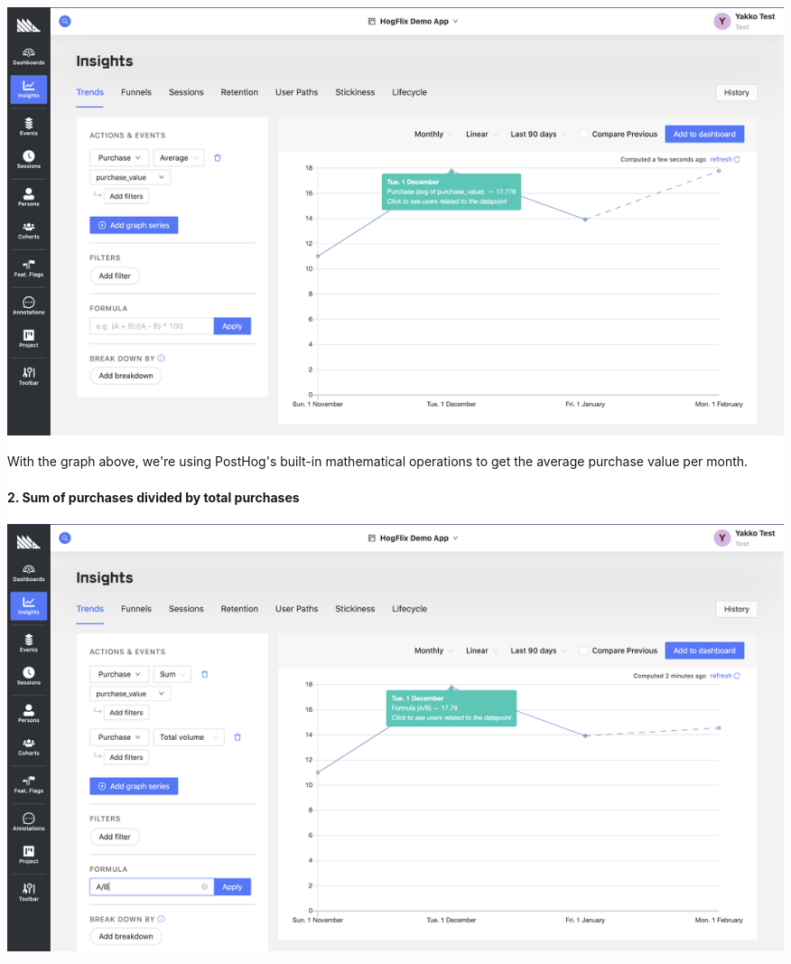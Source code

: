 ![Chart Image](../images/tutorials/user-model/average-revenue.png)

With the graph above, we're using PostHog's built-in mathematical operations to get the average purchase value per month.

#### 2. Sum of purchases divided by total purchases

![Chart Image](../images/tutorials/user-model/average-revenue-2.png)
